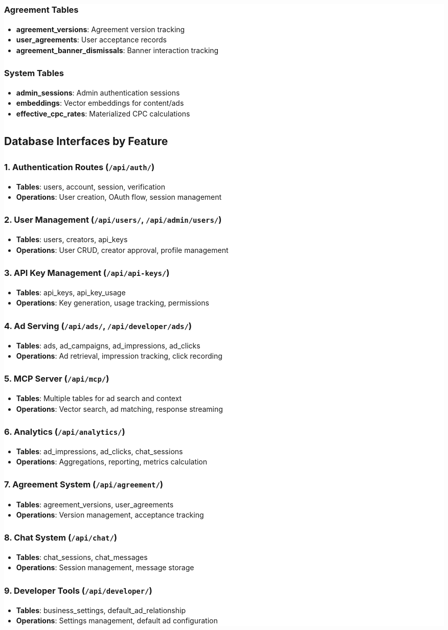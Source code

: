 ### Agreement Tables
- **agreement_versions**: Agreement version tracking
- **user_agreements**: User acceptance records
- **agreement_banner_dismissals**: Banner interaction tracking

### System Tables
- **admin_sessions**: Admin authentication sessions
- **embeddings**: Vector embeddings for content/ads
- **effective_cpc_rates**: Materialized CPC calculations

## Database Interfaces by Feature

### 1. Authentication Routes (`/api/auth/`)
- **Tables**: users, account, session, verification
- **Operations**: User creation, OAuth flow, session management

### 2. User Management (`/api/users/`, `/api/admin/users/`)
- **Tables**: users, creators, api_keys
- **Operations**: User CRUD, creator approval, profile management

### 3. API Key Management (`/api/api-keys/`)
- **Tables**: api_keys, api_key_usage
- **Operations**: Key generation, usage tracking, permissions

### 4. Ad Serving (`/api/ads/`, `/api/developer/ads/`)
- **Tables**: ads, ad_campaigns, ad_impressions, ad_clicks
- **Operations**: Ad retrieval, impression tracking, click recording

### 5. MCP Server (`/api/mcp/`)
- **Tables**: Multiple tables for ad search and context
- **Operations**: Vector search, ad matching, response streaming

### 6. Analytics (`/api/analytics/`)
- **Tables**: ad_impressions, ad_clicks, chat_sessions
- **Operations**: Aggregations, reporting, metrics calculation

### 7. Agreement System (`/api/agreement/`)
- **Tables**: agreement_versions, user_agreements
- **Operations**: Version management, acceptance tracking

### 8. Chat System (`/api/chat/`)
- **Tables**: chat_sessions, chat_messages
- **Operations**: Session management, message storage

### 9. Developer Tools (`/api/developer/`)
- **Tables**: business_settings, default_ad_relationship
- **Operations**: Settings management, default ad configuration
